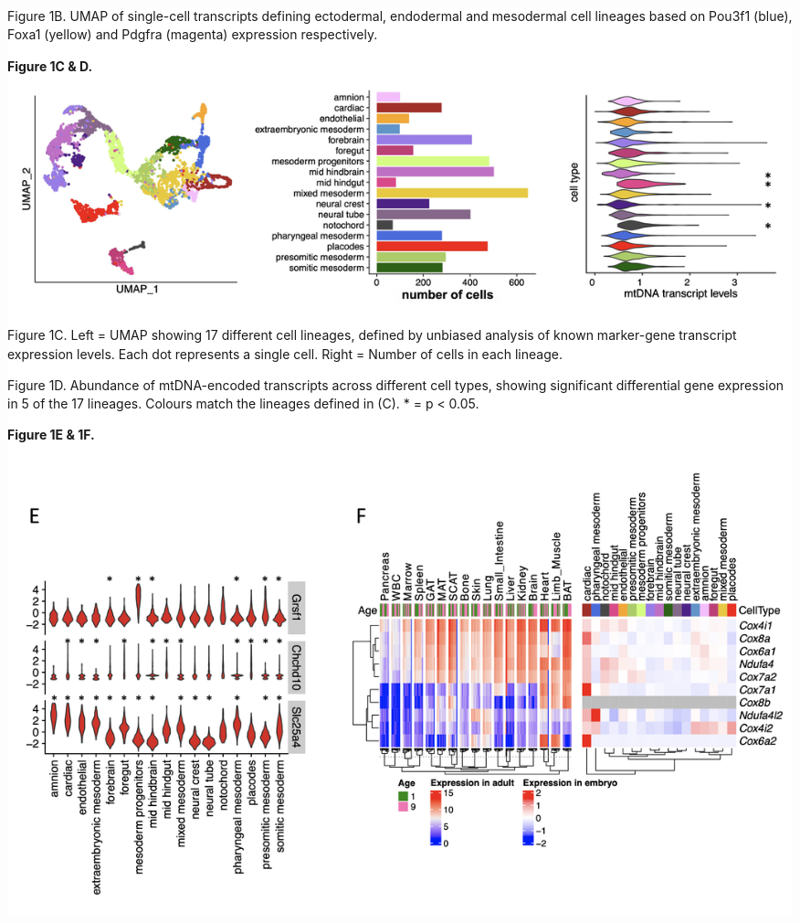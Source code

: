Figure 1B. UMAP of single-cell transcripts defining ectodermal, endodermal and mesodermal cell lineages based on Pou3f1 (blue), Foxa1 (yellow) and Pdgfra (magenta) expression respectively.


**Figure 1C & D.**

<IMG SRC="scRNAseq_mouse_E8.5/Figure_1C_1D.png" width=900px><br>

Figure 1C. Left = UMAP showing 17 different cell lineages, defined by unbiased analysis of known marker-gene transcript expression levels. Each dot represents a single cell. Right = Number of cells in each lineage.

Figure 1D. Abundance of mtDNA-encoded transcripts across different cell types, showing significant differential gene expression in 5 of the 17 lineages. Colours match the lineages defined in (C). * = p < 0.05.


**Figure 1E & 1F.**

<IMG SRC="scRNAseq_mouse_E8.5/Figure_1E_1F.png" width=1000px><br>
